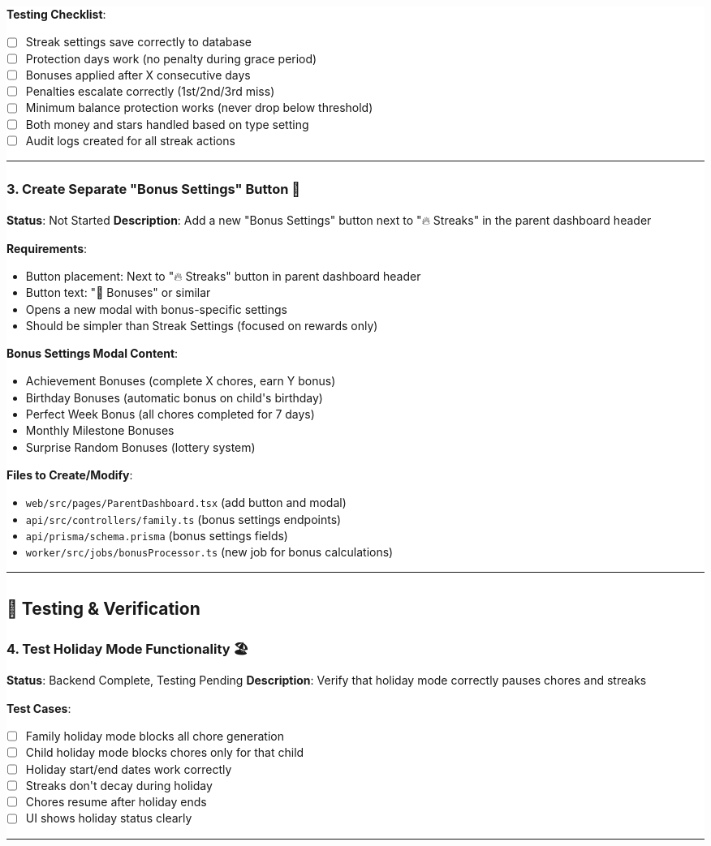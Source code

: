 **Testing Checklist**:
- [ ] Streak settings save correctly to database
- [ ] Protection days work (no penalty during grace period)
- [ ] Bonuses applied after X consecutive days
- [ ] Penalties escalate correctly (1st/2nd/3rd miss)
- [ ] Minimum balance protection works (never drop below threshold)
- [ ] Both money and stars handled based on type setting
- [ ] Audit logs created for all streak actions

---

### 3. Create Separate "Bonus Settings" Button 🎁
**Status**: Not Started
**Description**: Add a new "Bonus Settings" button next to "🔥 Streaks" in the parent dashboard header

**Requirements**:
- Button placement: Next to "🔥 Streaks" button in parent dashboard header
- Button text: "🎁 Bonuses" or similar
- Opens a new modal with bonus-specific settings
- Should be simpler than Streak Settings (focused on rewards only)

**Bonus Settings Modal Content**:
- Achievement Bonuses (complete X chores, earn Y bonus)
- Birthday Bonuses (automatic bonus on child's birthday)
- Perfect Week Bonus (all chores completed for 7 days)
- Monthly Milestone Bonuses
- Surprise Random Bonuses (lottery system)

**Files to Create/Modify**:
- `web/src/pages/ParentDashboard.tsx` (add button and modal)
- `api/src/controllers/family.ts` (bonus settings endpoints)
- `api/prisma/schema.prisma` (bonus settings fields)
- `worker/src/jobs/bonusProcessor.ts` (new job for bonus calculations)

---

## 🧪 Testing & Verification

### 4. Test Holiday Mode Functionality 🏖️
**Status**: Backend Complete, Testing Pending
**Description**: Verify that holiday mode correctly pauses chores and streaks

**Test Cases**:
- [ ] Family holiday mode blocks all chore generation
- [ ] Child holiday mode blocks chores only for that child
- [ ] Holiday start/end dates work correctly
- [ ] Streaks don't decay during holiday
- [ ] Chores resume after holiday ends
- [ ] UI shows holiday status clearly

---
